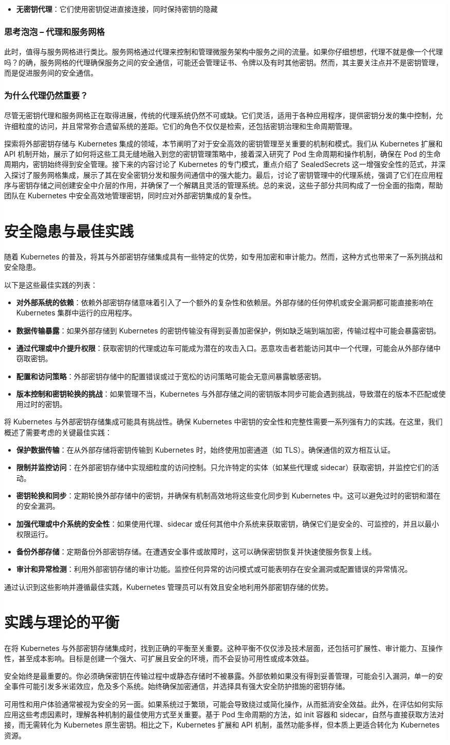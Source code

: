 +   **无密钥代理**：它们使用密钥促进直接连接，同时保持密钥的隐藏

### 思考泡泡 – 代理和服务网格

此时，值得与服务网格进行类比。服务网格通过代理来控制和管理微服务架构中服务之间的流量。如果你仔细想想，代理不就是像一个代理吗？的确，服务网格的代理确保服务之间的安全通信，可能还会管理证书、令牌以及有时其他密钥。然而，其主要关注点并不是密钥管理，而是促进服务间的安全通信。

### 为什么代理仍然重要？

尽管无密钥代理和服务网格正在取得进展，传统的代理系统仍然不可或缺。它们灵活，适用于各种应用程序，提供密钥分发的集中控制，允许细粒度的访问，并且常常弥合遗留系统的差距。它们的角色不仅仅是检索，还包括密钥治理和生命周期管理。

探索将外部密钥存储与 Kubernetes 集成的领域，本节阐明了对于安全高效的密钥管理至关重要的机制和模式。我们从 Kubernetes 扩展和 API 机制开始，展示了如何将这些工具无缝地融入到您的密钥管理策略中，接着深入研究了 Pod 生命周期和操作机制，确保在 Pod 的生命周期内，密钥始终得到安全管理。接下来的内容讨论了 Kubernetes 的专门模式，重点介绍了 SealedSecrets 这一增强安全性的范式，并深入探讨了服务网格集成，展示了其在安全密钥分发和服务间通信中的强大能力。最后，讨论了密钥管理中的代理系统，强调了它们在应用程序与密钥存储之间创建安全中介层的作用，并确保了一个解耦且灵活的管理系统。总的来说，这些子部分共同构成了一份全面的指南，帮助团队在 Kubernetes 中安全高效地管理密钥，同时应对外部密钥集成的复杂性。

# 安全隐患与最佳实践

随着 Kubernetes 的普及，将其与外部密钥存储集成具有一些特定的优势，如专用加密和审计能力。然而，这种方式也带来了一系列挑战和安全隐患。

以下是这些最佳实践的列表：

+   **对外部系统的依赖**：依赖外部密钥存储意味着引入了一个额外的复杂性和依赖层。外部存储的任何停机或安全漏洞都可能直接影响在 Kubernetes 集群中运行的应用程序。

+   **数据传输暴露**：如果外部存储到 Kubernetes 的密钥传输没有得到妥善加密保护，例如缺乏端到端加密，传输过程中可能会暴露密钥。

+   **通过代理或中介提升权限**：获取密钥的代理或边车可能成为潜在的攻击入口。恶意攻击者若能访问其中一个代理，可能会从外部存储中窃取密钥。

+   **配置和访问策略**：外部密钥存储中的配置错误或过于宽松的访问策略可能会无意间暴露敏感密钥。

+   **版本控制和密钥轮换的挑战**：如果管理不当，Kubernetes 与外部存储之间的密钥版本同步可能会遇到挑战，导致潜在的版本不匹配或使用过时的密钥。

将 Kubernetes 与外部密钥存储集成可能具有挑战性。确保 Kubernetes 中密钥的安全性和完整性需要一系列强有力的实践。在这里，我们概述了需要考虑的关键最佳实践：

+   **保护数据传输**：在从外部存储将密钥传输到 Kubernetes 时，始终使用加密通道（如 TLS）。确保通信的双方相互认证。

+   **限制并监控访问**：在外部密钥存储中实现细粒度的访问控制。只允许特定的实体（如某些代理或 sidecar）获取密钥，并监控它们的活动。

+   **密钥轮换和同步**：定期轮换外部存储中的密钥，并确保有机制高效地将这些变化同步到 Kubernetes 中。这可以避免过时的密钥和潜在的安全漏洞。

+   **加强代理或中介系统的安全性**：如果使用代理、sidecar 或任何其他中介系统来获取密钥，确保它们是安全的、可监控的，并且以最小权限运行。

+   **备份外部存储**：定期备份外部密钥存储。在遭遇安全事件或故障时，这可以确保密钥恢复并快速使服务恢复上线。

+   **审计和异常检测**：利用外部密钥存储的审计功能。监控任何异常的访问模式或可能表明存在安全漏洞或配置错误的异常情况。

通过认识到这些影响并遵循最佳实践，Kubernetes 管理员可以有效且安全地利用外部密钥存储的优势。

# 实践与理论的平衡

在将 Kubernetes 与外部密钥存储集成时，找到正确的平衡至关重要。这种平衡不仅仅涉及技术层面，还包括可扩展性、审计能力、互操作性，甚至成本影响。目标是创建一个强大、可扩展且安全的环境，而不会妥协可用性或成本效益。

安全始终是最重要的。你必须确保密钥在传输过程中或静态存储时不被暴露。外部依赖如果没有得到妥善管理，可能会引入漏洞，单一的安全事件可能引发多米诺效应，危及多个系统。始终确保加密通信，并选择具有强大安全防护措施的密钥存储。

可用性和用户体验通常被视为安全的另一面。如果系统过于繁琐，可能会导致绕过或简化操作，从而抵消安全效益。此外，在评估如何实际应用这些考虑因素时，理解各种机制的最佳使用方式至关重要。基于 Pod 生命周期的方法，如 init 容器和 sidecar，自然与直接获取方法对接，而无需转化为 Kubernetes 原生密钥。相比之下，Kubernetes 扩展和 API 机制，虽然功能多样，但本质上更适合转化为 Kubernetes 资源。
